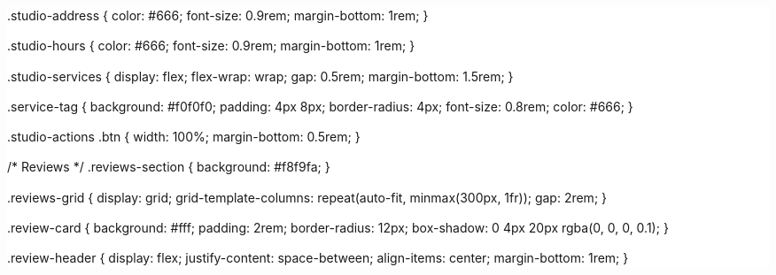 .studio-address {
    color: #666;
    font-size: 0.9rem;
    margin-bottom: 1rem;
}

.studio-hours {
    color: #666;
    font-size: 0.9rem;
    margin-bottom: 1rem;
}

.studio-services {
    display: flex;
    flex-wrap: wrap;
    gap: 0.5rem;
    margin-bottom: 1.5rem;
}

.service-tag {
    background: #f0f0f0;
    padding: 4px 8px;
    border-radius: 4px;
    font-size: 0.8rem;
    color: #666;
}

.studio-actions .btn {
    width: 100%;
    margin-bottom: 0.5rem;
}

/* Reviews */
.reviews-section {
    background: #f8f9fa;
}

.reviews-grid {
    display: grid;
    grid-template-columns: repeat(auto-fit, minmax(300px, 1fr));
    gap: 2rem;
}

.review-card {
    background: #fff;
    padding: 2rem;
    border-radius: 12px;
    box-shadow: 0 4px 20px rgba(0, 0, 0, 0.1);
}

.review-header {
    display: flex;
    justify-content: space-between;
    align-items: center;
    margin-bottom: 1rem;
}
